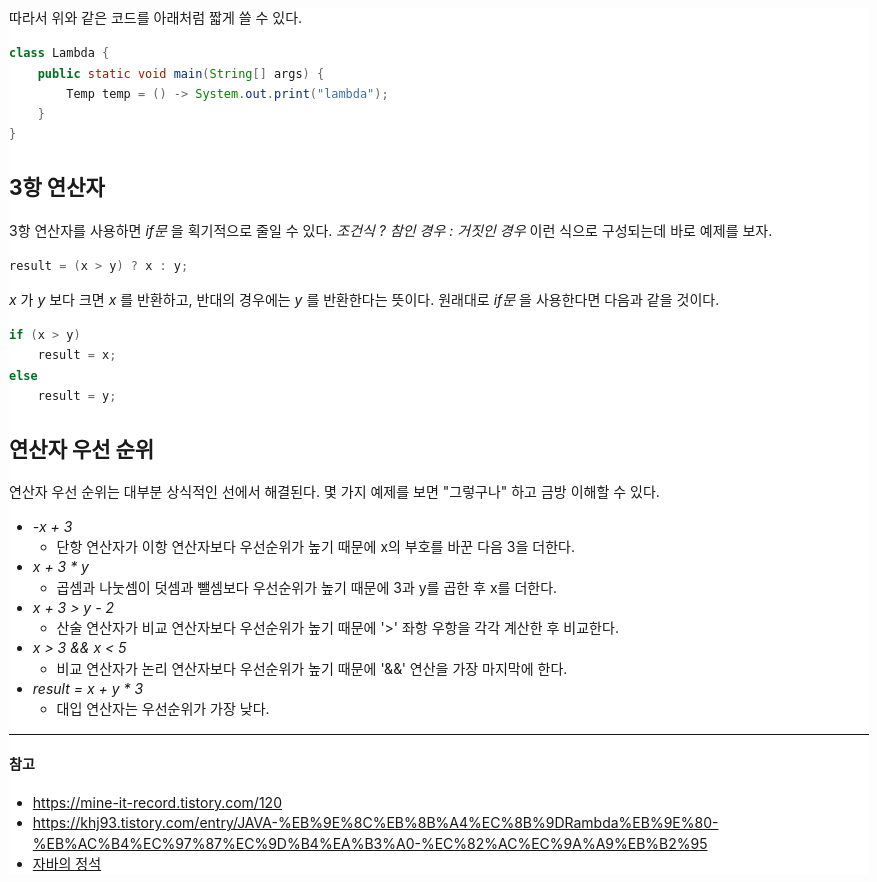 따라서 위와 같은 코드를 아래처럼 짧게 쓸 수 있다.

```java
class Lambda {
    public static void main(String[] args) {
        Temp temp = () -> System.out.print("lambda");
    }
}
```

## 3항 연산자
3항 연산자를 사용하면 *if문* 을 획기적으로 줄일 수 있다. *조건식 ? 참인 경우 : 거짓인 경우* 이런 식으로 구성되는데 바로 예제를 보자.

```java
result = (x > y) ? x : y;
```

*x* 가 *y* 보다 크면 *x* 를 반환하고, 반대의 경우에는 *y* 를 반환한다는 뜻이다. 원래대로 *if문* 을 사용한다면 다음과 같을 것이다.

```java
if (x > y)
    result = x;
else
    result = y;
```

## 연산자 우선 순위
연산자 우선 순위는 대부분 상식적인 선에서 해결된다. 몇 가지 예제를 보면 "그렇구나" 하고 금방 이해할 수 있다.

- *-x + 3*
    - 단항 연산자가 이항 연산자보다 우선순위가 높기 때문에 x의 부호를 바꾼 다음 3을 더한다.
- <i>x + 3 * y</i>
    - 곱셈과 나눗셈이 덧셈과 뺄셈보다 우선순위가 높기 때문에 3과 y를 곱한 후 x를 더한다.
- *x + 3 > y - 2*
    - 산술 연산자가 비교 연산자보다 우선순위가 높기 때문에 '>' 좌항 우항을 각각 계산한 후 비교한다.
- *x > 3 && x < 5*
    - 비교 연산자가 논리 연산자보다 우선순위가 높기 때문에 '&&' 연산을 가장 마지막에 한다.
- <i>result = x + y * 3</i>
    - 대입 연산자는 우선순위가 가장 낮다.

---

#### 참고
- https://mine-it-record.tistory.com/120
- https://khj93.tistory.com/entry/JAVA-%EB%9E%8C%EB%8B%A4%EC%8B%9DRambda%EB%9E%80-%EB%AC%B4%EC%97%87%EC%9D%B4%EA%B3%A0-%EC%82%AC%EC%9A%A9%EB%B2%95
- [자바의 정석](http://www.yes24.com/Product/Goods/24259565)
